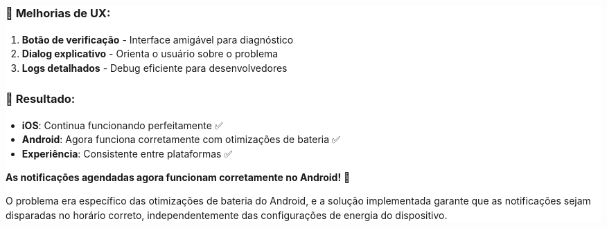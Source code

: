 ### 👤 **Melhorias de UX:**
1. **Botão de verificação** - Interface amigável para diagnóstico
2. **Dialog explicativo** - Orienta o usuário sobre o problema
3. **Logs detalhados** - Debug eficiente para desenvolvedores

### 🎯 **Resultado:**
- **iOS**: Continua funcionando perfeitamente ✅
- **Android**: Agora funciona corretamente com otimizações de bateria ✅
- **Experiência**: Consistente entre plataformas ✅

**As notificações agendadas agora funcionam corretamente no Android!** 🎉

O problema era específico das otimizações de bateria do Android, e a solução implementada garante que as notificações sejam disparadas no horário correto, independentemente das configurações de energia do dispositivo.








